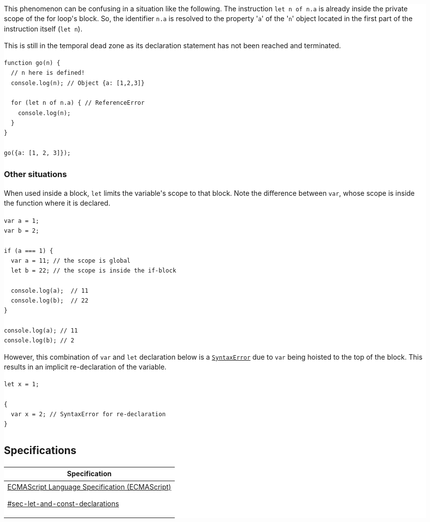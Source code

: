 This phenomenon can be confusing in a situation like the following. The instruction `let n of n.a` is already inside the private scope of the for loop's block. So, the identifier `n.a` is resolved to the property '`a`' of the '`n`' object located in the first part of the instruction itself (`let n`).

This is still in the temporal dead zone as its declaration statement has not been reached and terminated.

    function go(n) {
      // n here is defined!
      console.log(n); // Object {a: [1,2,3]}

      for (let n of n.a) { // ReferenceError
        console.log(n);
      }
    }

    go({a: [1, 2, 3]});

### Other situations

When used inside a block, `let` limits the variable's scope to that block. Note the difference between `var`, whose scope is inside the function where it is declared.

    var a = 1;
    var b = 2;

    if (a === 1) {
      var a = 11; // the scope is global
      let b = 22; // the scope is inside the if-block

      console.log(a);  // 11
      console.log(b);  // 22
    }

    console.log(a); // 11
    console.log(b); // 2

However, this combination of `var` and `let` declaration below is a [`SyntaxError`](../global_objects/syntaxerror) due to `var` being hoisted to the top of the block. This results in an implicit re-declaration of the variable.

    let x = 1;

    {
      var x = 2; // SyntaxError for re-declaration
    }

## Specifications

<table><thead><tr class="header"><th>Specification</th></tr></thead><tbody><tr class="odd"><td><a href="https://tc39.es/ecma262/#sec-let-and-const-declarations">ECMAScript Language Specification (ECMAScript) 
<br/>

<span class="small">#sec-let-and-const-declarations</span></a></td></tr></tbody></table>
